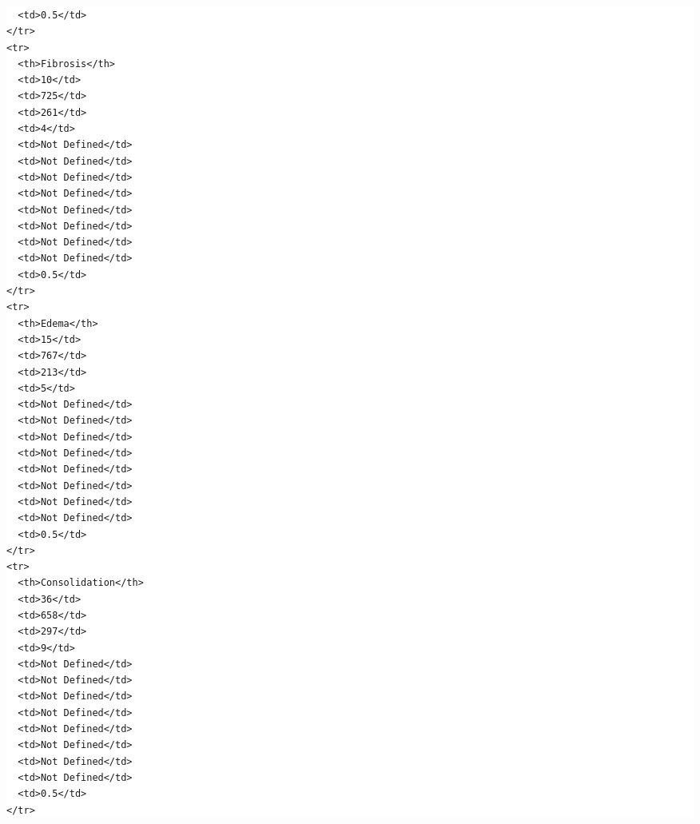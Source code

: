       <td>0.5</td>
    </tr>
    <tr>
      <th>Fibrosis</th>
      <td>10</td>
      <td>725</td>
      <td>261</td>
      <td>4</td>
      <td>Not Defined</td>
      <td>Not Defined</td>
      <td>Not Defined</td>
      <td>Not Defined</td>
      <td>Not Defined</td>
      <td>Not Defined</td>
      <td>Not Defined</td>
      <td>Not Defined</td>
      <td>0.5</td>
    </tr>
    <tr>
      <th>Edema</th>
      <td>15</td>
      <td>767</td>
      <td>213</td>
      <td>5</td>
      <td>Not Defined</td>
      <td>Not Defined</td>
      <td>Not Defined</td>
      <td>Not Defined</td>
      <td>Not Defined</td>
      <td>Not Defined</td>
      <td>Not Defined</td>
      <td>Not Defined</td>
      <td>0.5</td>
    </tr>
    <tr>
      <th>Consolidation</th>
      <td>36</td>
      <td>658</td>
      <td>297</td>
      <td>9</td>
      <td>Not Defined</td>
      <td>Not Defined</td>
      <td>Not Defined</td>
      <td>Not Defined</td>
      <td>Not Defined</td>
      <td>Not Defined</td>
      <td>Not Defined</td>
      <td>Not Defined</td>
      <td>0.5</td>
    </tr>
  </tbody>
</table>
</div>
